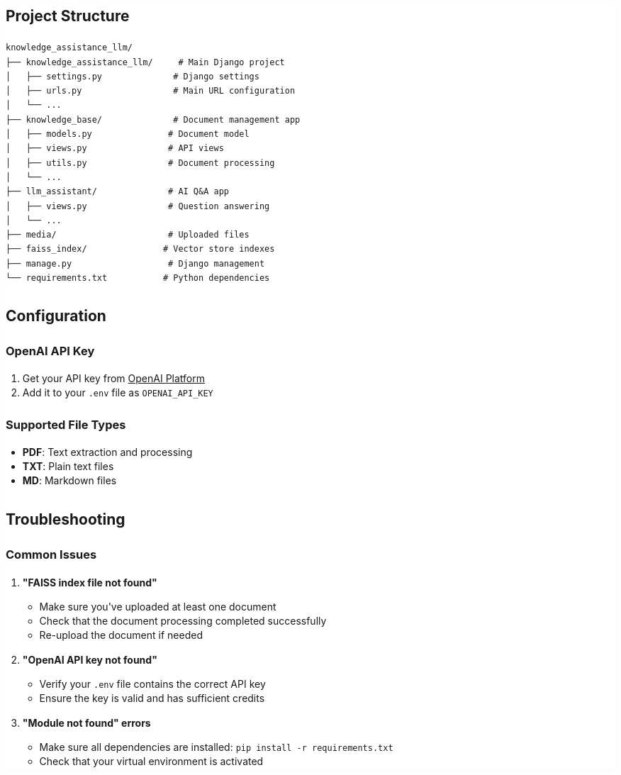 ## Project Structure

```
knowledge_assistance_llm/
├── knowledge_assistance_llm/     # Main Django project
│   ├── settings.py              # Django settings
│   ├── urls.py                  # Main URL configuration
│   └── ...
├── knowledge_base/              # Document management app
│   ├── models.py               # Document model
│   ├── views.py                # API views
│   ├── utils.py                # Document processing
│   └── ...
├── llm_assistant/              # AI Q&A app
│   ├── views.py                # Question answering
│   └── ...
├── media/                      # Uploaded files
├── faiss_index/               # Vector store indexes
├── manage.py                   # Django management
└── requirements.txt           # Python dependencies
```

## Configuration

### OpenAI API Key

1. Get your API key from [OpenAI Platform](https://platform.openai.com/api-keys)
2. Add it to your `.env` file as `OPENAI_API_KEY`

### Supported File Types

- **PDF**: Text extraction and processing
- **TXT**: Plain text files
- **MD**: Markdown files

## Troubleshooting

### Common Issues

1. **"FAISS index file not found"**
   - Make sure you've uploaded at least one document
   - Check that the document processing completed successfully
   - Re-upload the document if needed

2. **"OpenAI API key not found"**
   - Verify your `.env` file contains the correct API key
   - Ensure the key is valid and has sufficient credits

3. **"Module not found" errors**
   - Make sure all dependencies are installed: `pip install -r requirements.txt`
   - Check that your virtual environment is activated
